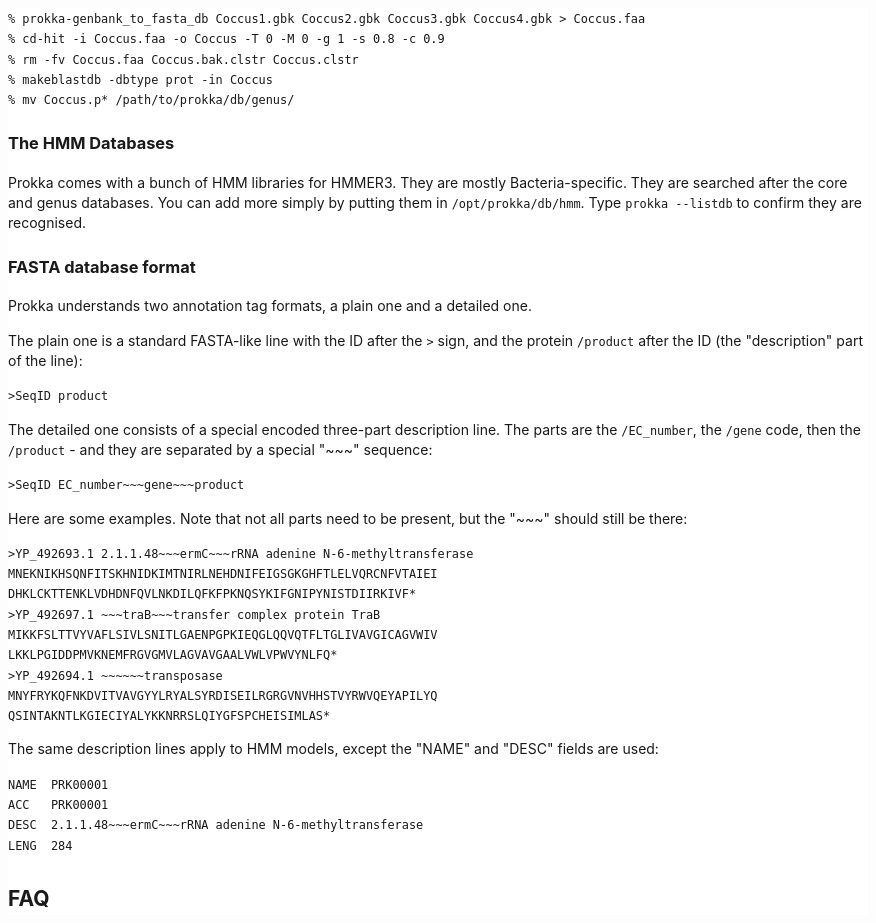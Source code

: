 ```
% prokka-genbank_to_fasta_db Coccus1.gbk Coccus2.gbk Coccus3.gbk Coccus4.gbk > Coccus.faa
% cd-hit -i Coccus.faa -o Coccus -T 0 -M 0 -g 1 -s 0.8 -c 0.9
% rm -fv Coccus.faa Coccus.bak.clstr Coccus.clstr
% makeblastdb -dbtype prot -in Coccus
% mv Coccus.p* /path/to/prokka/db/genus/
```
 
### The HMM Databases

Prokka comes with a bunch of HMM libraries for HMMER3. They are mostly
Bacteria-specific.  They are searched after the core and genus databases. 
You can add more simply by putting them in `/opt/prokka/db/hmm`.  Type
`prokka --listdb` to confirm they are recognised.

### FASTA database format

Prokka understands two annotation tag formats, a plain one and a detailed one.

The plain one is a standard FASTA-like line with the ID after the `>` sign, and the protein `/product` 
after the ID (the "description" part of the line):
```
>SeqID product
```

The detailed one consists of a special encoded three-part description line. The parts are the `/EC_number`, 
the `/gene` code, then the `/product` - and they are separated by a special "~~~" sequence:
```
>SeqID EC_number~~~gene~~~product
```

Here are some examples. Note that not all parts need to be present, but the "~~~" should still be there:
```
>YP_492693.1 2.1.1.48~~~ermC~~~rRNA adenine N-6-methyltransferase
MNEKNIKHSQNFITSKHNIDKIMTNIRLNEHDNIFEIGSGKGHFTLELVQRCNFVTAIEI
DHKLCKTTENKLVDHDNFQVLNKDILQFKFPKNQSYKIFGNIPYNISTDIIRKIVF*
>YP_492697.1 ~~~traB~~~transfer complex protein TraB
MIKKFSLTTVYVAFLSIVLSNITLGAENPGPKIEQGLQQVQTFLTGLIVAVGICAGVWIV
LKKLPGIDDPMVKNEMFRGVGMVLAGVAVGAALVWLVPWVYNLFQ*
>YP_492694.1 ~~~~~~transposase
MNYFRYKQFNKDVITVAVGYYLRYALSYRDISEILRGRGVNVHHSTVYRWVQEYAPILYQ
QSINTAKNTLKGIECIYALYKKNRRSLQIYGFSPCHEISIMLAS*
```

The same description lines apply to HMM models, except the "NAME" and "DESC" fields are used:
```
NAME  PRK00001
ACC   PRK00001
DESC  2.1.1.48~~~ermC~~~rRNA adenine N-6-methyltransferase
LENG  284
```    
    
## FAQ
